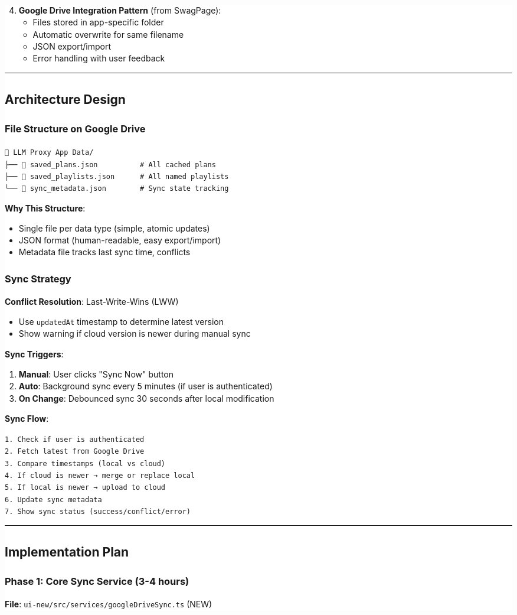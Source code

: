 4. **Google Drive Integration Pattern** (from SwagPage):
   - Files stored in app-specific folder
   - Automatic overwrite for same filename
   - JSON export/import
   - Error handling with user feedback

---

## Architecture Design

### File Structure on Google Drive

```
📁 LLM Proxy App Data/
├── 📄 saved_plans.json          # All cached plans
├── 📄 saved_playlists.json      # All named playlists
└── 📄 sync_metadata.json        # Sync state tracking
```

**Why This Structure**:
- Single file per data type (simple, atomic updates)
- JSON format (human-readable, easy export/import)
- Metadata file tracks last sync time, conflicts

### Sync Strategy

**Conflict Resolution**: Last-Write-Wins (LWW)
- Use `updatedAt` timestamp to determine latest version
- Show warning if cloud version is newer during manual sync

**Sync Triggers**:
1. **Manual**: User clicks "Sync Now" button
2. **Auto**: Background sync every 5 minutes (if user is authenticated)
3. **On Change**: Debounced sync 30 seconds after local modification

**Sync Flow**:
```
1. Check if user is authenticated
2. Fetch latest from Google Drive
3. Compare timestamps (local vs cloud)
4. If cloud is newer → merge or replace local
5. If local is newer → upload to cloud
6. Update sync metadata
7. Show sync status (success/conflict/error)
```

---

## Implementation Plan

### Phase 1: Core Sync Service (3-4 hours)

**File**: `ui-new/src/services/googleDriveSync.ts` (NEW)
